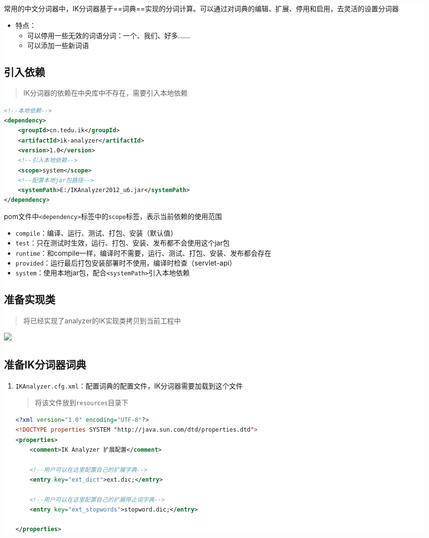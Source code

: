 常用的中文分词器中，IK分词器基于==词典==实现的分词计算。可以通过对词典的编辑、扩展、停用和启用，去灵活的设置分词器

- 特点：
  - 可以停用一些无效的词语分词：一个、我们、好多......
  - 可以添加一些新词语



## 引入依赖

> IK分词器的依赖在中央库中不存在，需要引入本地依赖

```xml
<!--本地依赖-->
<dependency>
    <groupId>cn.tedu.ik</groupId>
    <artifactId>ik-analyzer</artifactId>
    <version>1.0</version>
    <!--引入本地依赖-->
    <scope>system</scope>
    <!--配置本地jar包路径-->
    <systemPath>E:/IKAnalyzer2012_u6.jar</systemPath>
</dependency>
```

pom文件中`<dependency>`标签中的`scope`标签，表示当前依赖的使用范围

- `compile`：编译、运行、测试、打包、安装（默认值）
- `test`：只在测试时生效，运行、打包、安装、发布都不会使用这个jar包
- `runtime`：和compile一样，编译时不需要，运行、测试、打包、安装、发布都会存在
- `provided`：运行最后打包安装部署时不使用，编译时检查（servlet-api）
- `system`：使用本地jar包，配合`<systemPath>`引入本地依赖



## 准备实现类

> 将已经实现了analyzer的IK实现类拷贝到当前工程中

![](https://note.youdao.com/yws/api/personal/file/DE3C2D34B8BC44E485FC1E340A09EABD?method=download&shareKey=7224a4ae52f5df576fcf87997fbc8135)



## 准备IK分词器词典

1. `IKAnalyzer.cfg.xml`：配置词典的配置文件，IK分词器需要加载到这个文件

   > 将该文件放到`resources`目录下

   ```xml
   <?xml version="1.0" encoding="UTF-8"?>
   <!DOCTYPE properties SYSTEM "http://java.sun.com/dtd/properties.dtd">  
   <properties>  
       <comment>IK Analyzer 扩展配置</comment>
       
       <!--用户可以在这里配置自己的扩展字典-->
       <entry key="ext_dict">ext.dic;</entry> 
   
       <!--用户可以在这里配置自己的扩展停止词字典-->
       <entry key="ext_stopwords">stopword.dic;</entry> 
   
   </properties>
   ```
